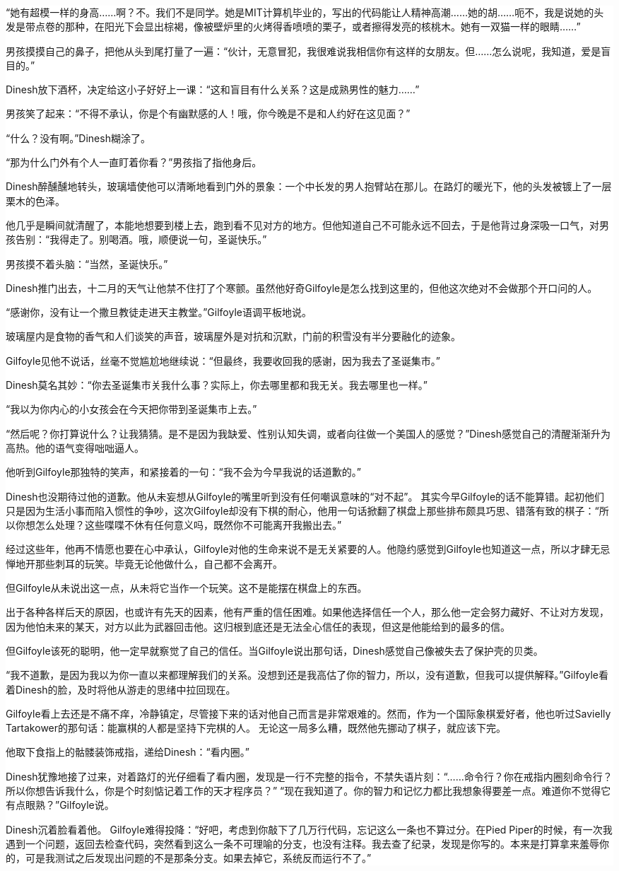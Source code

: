 “她有超模一样的身高……啊？不。我们不是同学。她是MIT计算机毕业的，写出的代码能让人精神高潮……她的胡……呃不，我是说她的头发是带点卷的那种，在阳光下会显出棕褐，像被壁炉里的火烤得香喷喷的栗子，或者擦得发亮的核桃木。她有一双猫一样的眼睛……”


男孩摸摸自己的鼻子，把他从头到尾打量了一遍：“伙计，无意冒犯，我很难说我相信你有这样的女朋友。但……怎么说呢，我知道，爱是盲目的。”

Dinesh放下酒杯，决定给这小子好好上一课：“这和盲目有什么关系？这是成熟男性的魅力……”

男孩笑了起来：“不得不承认，你是个有幽默感的人！哦，你今晚是不是和人约好在这见面？”

“什么？没有啊。”Dinesh糊涂了。

“那为什么门外有个人一直盯着你看？”男孩指了指他身后。

Dinesh醉醺醺地转头，玻璃墙使他可以清晰地看到门外的景象：一个中长发的男人抱臂站在那儿。在路灯的暖光下，他的头发被镀上了一层栗木的色泽。

他几乎是瞬间就清醒了，本能地想要到楼上去，跑到看不见对方的地方。但他知道自己不可能永远不回去，于是他背过身深吸一口气，对男孩告别：“我得走了。别喝酒。哦，顺便说一句，圣诞快乐。”

男孩摸不着头脑：“当然，圣诞快乐。”


Dinesh推门出去，十二月的天气让他禁不住打了个寒颤。虽然他好奇Gilfoyle是怎么找到这里的，但他这次绝对不会做那个开口问的人。

“感谢你，没有让一个撒旦教徒走进天主教堂。”Gilfoyle语调平板地说。

玻璃屋内是食物的香气和人们谈笑的声音，玻璃屋外是对抗和沉默，门前的积雪没有半分要融化的迹象。

Gilfoyle见他不说话，丝毫不觉尴尬地继续说：“但最终，我要收回我的感谢，因为我去了圣诞集市。”

Dinesh莫名其妙：“你去圣诞集市关我什么事？实际上，你去哪里都和我无关。我去哪里也一样。”

“我以为你内心的小女孩会在今天把你带到圣诞集市上去。”

“然后呢？你打算说什么？让我猜猜。是不是因为我缺爱、性别认知失调，或者向往做一个美国人的感觉？”Dinesh感觉自己的清醒渐渐升为高热。他的语气变得咄咄逼人。

他听到Gilfoyle那独特的笑声，和紧接着的一句：“我不会为今早我说的话道歉的。”

Dinesh也没期待过他的道歉。他从未妄想从Gilfoyle的嘴里听到没有任何嘲讽意味的“对不起”。
其实今早Gilfoyle的话不能算错。起初他们只是因为生活小事而陷入惯性的争吵，这次Gilfoyle却没有下棋的耐心，他用一句话掀翻了棋盘上那些排布颇具巧思、错落有致的棋子：“所以你想怎么处理？这些喋喋不休有任何意义吗，既然你不可能离开我搬出去。”

经过这些年，他再不情愿也要在心中承认，Gilfoyle对他的生命来说不是无关紧要的人。他隐约感觉到Gilfoyle也知道这一点，所以才肆无忌惮地开那些刺耳的玩笑。毕竟无论他做什么，自己都不会离开。

但Gilfoyle从未说出这一点，从未将它当作一个玩笑。这不是能摆在棋盘上的东西。

出于各种各样后天的原因，也或许有先天的因素，他有严重的信任困难。如果他选择信任一个人，那么他一定会努力藏好、不让对方发现，因为他怕未来的某天，对方以此为武器回击他。这归根到底还是无法全心信任的表现，但这是他能给到的最多的信。

但Gilfoyle该死的聪明，他一定早就察觉了自己的信任。当Gilfoyle说出那句话，Dinesh感觉自己像被失去了保护壳的贝类。

“我不道歉，是因为我以为你一直以来都理解我们的关系。没想到还是我高估了你的智力，所以，没有道歉，但我可以提供解释。”Gilfoyle看着Dinesh的脸，及时将他从游走的思绪中拉回现在。

Gilfoyle看上去还是不痛不痒，冷静镇定，尽管接下来的话对他自己而言是非常艰难的。然而，作为一个国际象棋爱好者，他也听过Savielly Tartakower的那句话：能赢棋的人都是坚持下完棋的人。
无论这一局多么糟，既然他先挪动了棋子，就应该下完。

他取下食指上的骷髅装饰戒指，递给Dinesh：“看内圈。”

Dinesh犹豫地接了过来，对着路灯的光仔细看了看内圈，发现是一行不完整的指令，不禁失语片刻：“……命令行？你在戒指内圈刻命令行？所以你想告诉我什么，你是个时刻惦记着工作的天才程序员？”
“现在我知道了。你的智力和记忆力都比我想象得要差一点。难道你不觉得它有点眼熟？”Gilfoyle说。

Dinesh沉着脸看着他。
Gilfoyle难得投降：“好吧，考虑到你敲下了几万行代码，忘记这么一条也不算过分。在Pied Piper的时候，有一次我遇到一个问题，返回去检查代码，突然看到这么一条不可理喻的分支，也没有注释。我去查了纪录，发现是你写的。本来是打算拿来羞辱你的，可是我测试之后发现出问题的不是那条分支。如果去掉它，系统反而运行不了。”
